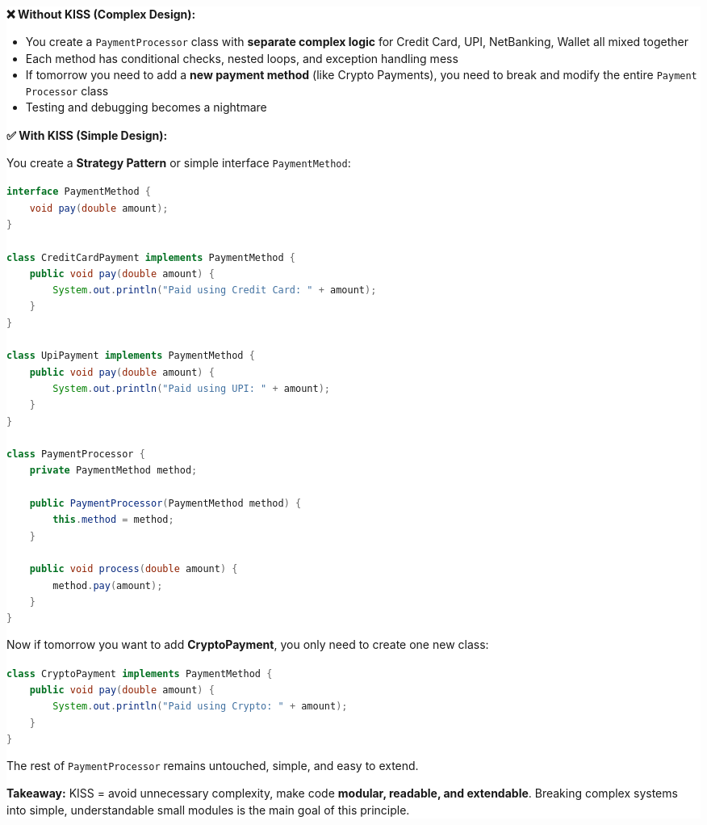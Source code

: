 **❌ Without KISS (Complex Design):**
- You create a `PaymentProcessor` class with **separate complex logic** for Credit Card, UPI, NetBanking, Wallet all mixed together
- Each method has conditional checks, nested loops, and exception handling mess
- If tomorrow you need to add a **new payment method** (like Crypto Payments), you need to break and modify the entire `PaymentProcessor` class
- Testing and debugging becomes a nightmare

**✅ With KISS (Simple Design):**

You create a **Strategy Pattern** or simple interface `PaymentMethod`:

```java
interface PaymentMethod {
    void pay(double amount);
}

class CreditCardPayment implements PaymentMethod {
    public void pay(double amount) {
        System.out.println("Paid using Credit Card: " + amount);
    }
}

class UpiPayment implements PaymentMethod {
    public void pay(double amount) {
        System.out.println("Paid using UPI: " + amount);
    }
}

class PaymentProcessor {
    private PaymentMethod method;

    public PaymentProcessor(PaymentMethod method) {
        this.method = method;
    }

    public void process(double amount) {
        method.pay(amount);
    }
}
```

Now if tomorrow you want to add **CryptoPayment**, you only need to create one new class:

```java
class CryptoPayment implements PaymentMethod {
    public void pay(double amount) {
        System.out.println("Paid using Crypto: " + amount);
    }
}
```

The rest of `PaymentProcessor` remains untouched, simple, and easy to extend.

**Takeaway:**
KISS = avoid unnecessary complexity, make code **modular, readable, and extendable**. Breaking complex systems into simple, understandable small modules is the main goal of this principle.
